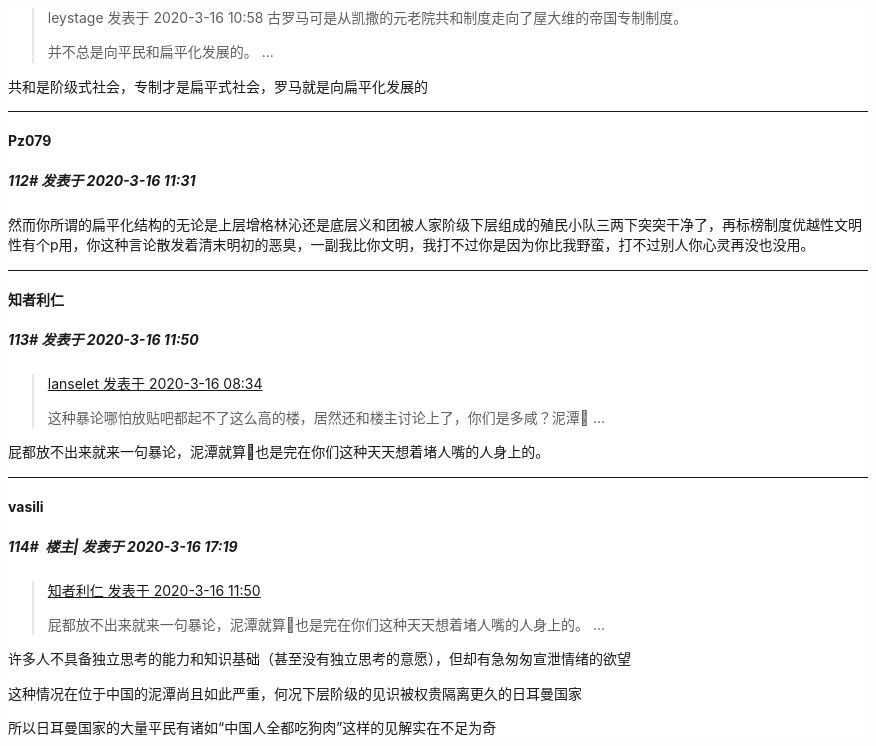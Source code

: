 

<blockquote>leystage 发表于 2020-3-16 10:58
古罗马可是从凯撒的元老院共和制度走向了屋大维的帝国专制制度。

并不总是向平民和扁平化发展的。 ...</blockquote>
共和是阶级式社会，专制才是扁平式社会，罗马就是向扁平化发展的







-----

####  Pz079  
##### 112#       发表于 2020-3-16 11:31




然而你所谓的扁平化结构的无论是上层增格林沁还是底层义和团被人家阶级下层组成的殖民小队三两下突突干净了，再标榜制度优越性文明性有个p用，你这种言论散发着清末明初的恶臭，一副我比你文明，我打不过你是因为你比我野蛮，打不过别人你心灵再没也没用。







-----

####  知者利仁  
##### 113#       发表于 2020-3-16 11:50



<blockquote><a href="httphttps://bbs.saraba1st.com/2b/forum.php?mod=redirect&amp;goto=findpost&amp;pid=46752931&amp;ptid=1918946" target="_blank">lanselet 发表于 2020-3-16 08:34</a>

这种暴论哪怕放贴吧都起不了这么高的楼，居然还和楼主讨论上了，你们是多咸？泥潭💊 ...</blockquote>
屁都放不出来就来一句暴论，泥潭就算💊也是完在你们这种天天想着堵人嘴的人身上的。







-----

####  vasili  
##### 114#         楼主| 发表于 2020-3-16 17:19



<blockquote><a href="httphttps://bbs.saraba1st.com/2b/forum.php?mod=redirect&amp;goto=findpost&amp;pid=46755332&amp;ptid=1918946" target="_blank">知者利仁 发表于 2020-3-16 11:50</a>

屁都放不出来就来一句暴论，泥潭就算💊也是完在你们这种天天想着堵人嘴的人身上的。 ...</blockquote>
许多人不具备独立思考的能力和知识基础（甚至没有独立思考的意愿），但却有急匆匆宣泄情绪的欲望


这种情况在位于中国的泥潭尚且如此严重，何况下层阶级的见识被权贵隔离更久的日耳曼国家


所以日耳曼国家的大量平民有诸如“中国人全都吃狗肉”这样的见解实在不足为奇
